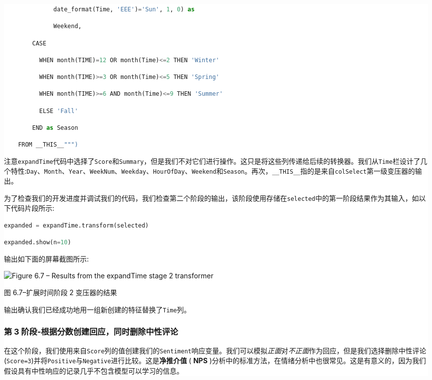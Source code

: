 ```py
              date_format(Time, 'EEE')='Sun', 1, 0) as
```

```py
              Weekend, 
```

```py
        CASE 
```

```py
          WHEN month(TIME)=12 OR month(Time)<=2 THEN 'Winter' 
```

```py
          WHEN month(TIME)>=3 OR month(Time)<=5 THEN 'Spring' 
```

```py
          WHEN month(TIME)>=6 AND month(Time)<=9 THEN 'Summer' 
```

```py
          ELSE 'Fall' 
```

```py
        END as Season 
```

```py
    FROM __THIS__""")
```

注意`expandTime`代码中选择了`Score`和`Summary`，但是我们不对它们进行操作。这只是将这些列传递给后续的转换器。我们从`Time`栏设计了几个特性:`Day`、`Month`、`Year`、`WeekNum`、`Weekday`、`HourOfDay`、`Weekend`和`Season`。再次，`__THIS__`指的是来自`colSelect`第一级变压器的输出。

为了检查我们的开发进度并调试我们的代码，我们检查第二个阶段的输出，该阶段使用存储在`selected`中的第一阶段结果作为其输入，如以下代码片段所示:

```py
expanded = expandTime.transform(selected)
```

```py
expanded.show(n=10)
```

输出如下面的屏幕截图所示:

![Figure 6.7 – Results from the expandTime stage 2 transformer
](img/B16721_06_07.jpg)

图 6.7–扩展时间阶段 2 变压器的结果

输出确认我们已经成功地用一组新创建的特征替换了`Time`列。

### 第 3 阶段-根据分数创建回应，同时删除中性评论

在这个阶段，我们使用来自`Score`列的值创建我们的`Sentiment`响应变量。我们可以模拟*正面*对*不正面*作为回应，但是我们选择删除中性评论(`Score=3`)并将`Positive`与`Negative`进行比较。这是**净推介值** ( **NPS** )分析中的标准方法，在情绪分析中也很常见。这是有意义的，因为我们假设具有中性响应的记录几乎不包含模型可以学习的信息。
